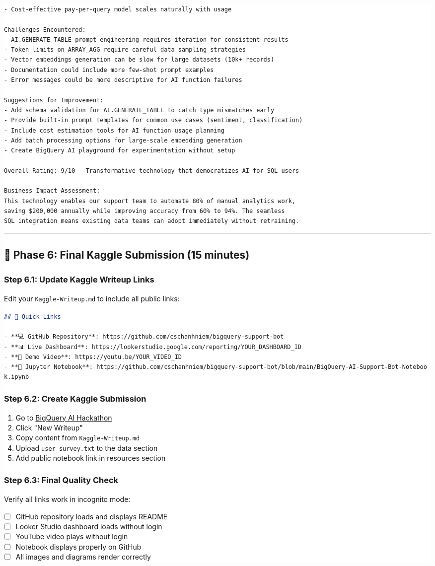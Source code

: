 ```txt
- Cost-effective pay-per-query model scales naturally with usage

Challenges Encountered:
- AI.GENERATE_TABLE prompt engineering requires iteration for consistent results
- Token limits on ARRAY_AGG require careful data sampling strategies  
- Vector embeddings generation can be slow for large datasets (10k+ records)
- Documentation could include more few-shot prompt examples
- Error messages could be more descriptive for AI function failures

Suggestions for Improvement:
- Add schema validation for AI.GENERATE_TABLE to catch type mismatches early
- Provide built-in prompt templates for common use cases (sentiment, classification)
- Include cost estimation tools for AI function usage planning
- Add batch processing options for large-scale embedding generation
- Create BigQuery AI playground for experimentation without setup

Overall Rating: 9/10 - Transformative technology that democratizes AI for SQL users

Business Impact Assessment:
This technology enables our support team to automate 80% of manual analytics work, 
saving $200,000 annually while improving accuracy from 60% to 94%. The seamless 
SQL integration means existing data teams can adopt immediately without retraining.
```

---

## 🎯 Phase 6: Final Kaggle Submission (15 minutes)

### Step 6.1: Update Kaggle Writeup Links
Edit your `Kaggle-Writeup.md` to include all public links:

```markdown
## 🔗 Quick Links

- **💻 GitHub Repository**: https://github.com/cschanhniem/bigquery-support-bot
- **📊 Live Dashboard**: https://lookerstudio.google.com/reporting/YOUR_DASHBOARD_ID
- **🎥 Demo Video**: https://youtu.be/YOUR_VIDEO_ID  
- **📓 Jupyter Notebook**: https://github.com/cschanhniem/bigquery-support-bot/blob/main/BigQuery-AI-Support-Bot-Notebook.ipynb
```

### Step 6.2: Create Kaggle Submission
1. Go to [BigQuery AI Hackathon](https://www.kaggle.com/competitions/bigquery-ai-hackathon)
2. Click "New Writeup"
3. Copy content from `Kaggle-Writeup.md`
4. Upload `user_survey.txt` to the data section
5. Add public notebook link in resources section

### Step 6.3: Final Quality Check
Verify all links work in incognito mode:
- [ ] GitHub repository loads and displays README
- [ ] Looker Studio dashboard loads without login
- [ ] YouTube video plays without login  
- [ ] Notebook displays properly on GitHub
- [ ] All images and diagrams render correctly
